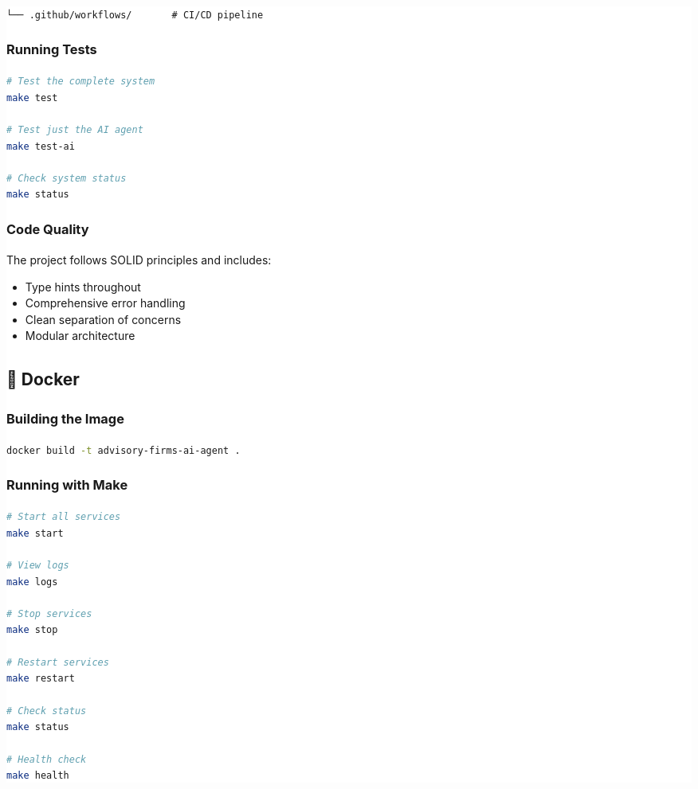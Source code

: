 ```
└── .github/workflows/       # CI/CD pipeline
```

### Running Tests

```bash
# Test the complete system
make test

# Test just the AI agent
make test-ai

# Check system status
make status
```

### Code Quality

The project follows SOLID principles and includes:
- Type hints throughout
- Comprehensive error handling
- Clean separation of concerns
- Modular architecture

## 🐳 Docker

### Building the Image

```bash
docker build -t advisory-firms-ai-agent .
```

### Running with Make

```bash
# Start all services
make start

# View logs
make logs

# Stop services
make stop

# Restart services
make restart

# Check status
make status

# Health check
make health
```
